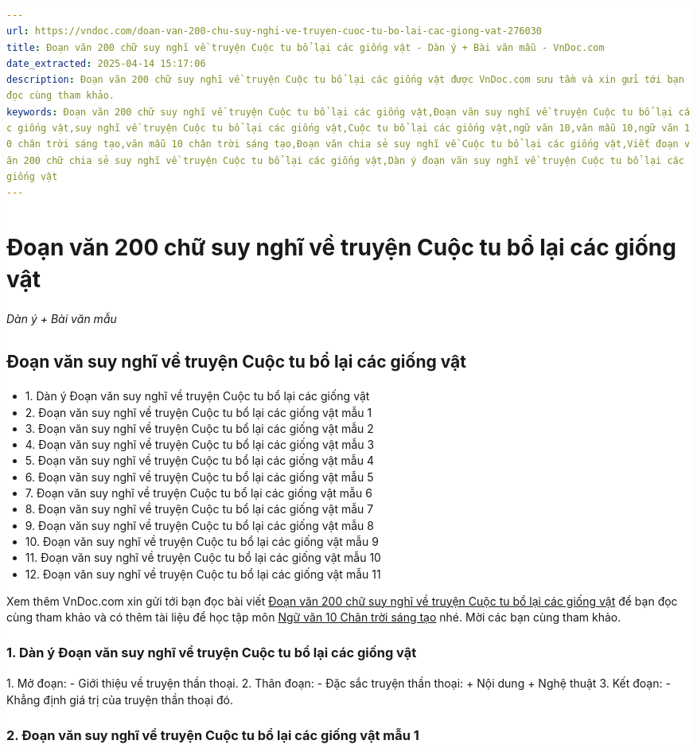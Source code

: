```yaml
---
url: https://vndoc.com/doan-van-200-chu-suy-nghi-ve-truyen-cuoc-tu-bo-lai-cac-giong-vat-276030
title: Đoạn văn 200 chữ suy nghĩ về truyện Cuộc tu bổ lại các giống vật - Dàn ý + Bài văn mẫu - VnDoc.com
date_extracted: 2025-04-14 15:17:06
description: Đoạn văn 200 chữ suy nghĩ về truyện Cuộc tu bổ lại các giống vật được VnDoc.com sưu tầm và xin gửi tới bạn đọc cùng tham khảo.
keywords: Đoạn văn 200 chữ suy nghĩ về truyện Cuộc tu bổ lại các giống vật,Đoạn văn suy nghĩ về truyện Cuộc tu bổ lại các giống vật,suy nghĩ về truyện Cuộc tu bổ lại các giống vật,Cuộc tu bổ lại các giống vật,ngữ văn 10,văn mẫu 10,ngữ văn 10 chân trời sáng tạo,văn mẫu 10 chân trời sáng tạo,Đoạn văn chia sẻ suy nghĩ về Cuộc tu bổ lại các giống vật,Viết đoạn văn 200 chữ chia sẻ suy nghĩ về truyện Cuộc tu bổ lại các giống vật,Dàn ý đoạn văn suy nghĩ về truyện Cuộc tu bổ lại các giống vật
---
```


# Đoạn văn 200 chữ suy nghĩ về truyện Cuộc tu bổ lại các giống vật
 _Dàn ý + Bài văn mẫu_
## Đoạn văn suy nghĩ về truyện Cuộc tu bổ lại các giống vật
  * 1\. Dàn ý Đoạn văn suy nghĩ về truyện Cuộc tu bổ lại các giống vật
  * 2\. Đoạn văn suy nghĩ về truyện Cuộc tu bổ lại các giống vật mẫu 1
  * 3\. Đoạn văn suy nghĩ về truyện Cuộc tu bổ lại các giống vật mẫu 2
  * 4\. Đoạn văn suy nghĩ về truyện Cuộc tu bổ lại các giống vật mẫu 3
  * 5\. Đoạn văn suy nghĩ về truyện Cuộc tu bổ lại các giống vật mẫu 4
  * 6\. Đoạn văn suy nghĩ về truyện Cuộc tu bổ lại các giống vật mẫu 5
  * 7\. Đoạn văn suy nghĩ về truyện Cuộc tu bổ lại các giống vật mẫu 6
  * 8\. Đoạn văn suy nghĩ về truyện Cuộc tu bổ lại các giống vật mẫu 7
  * 9\. Đoạn văn suy nghĩ về truyện Cuộc tu bổ lại các giống vật mẫu 8
  * 10\. Đoạn văn suy nghĩ về truyện Cuộc tu bổ lại các giống vật mẫu 9
  * 11\. Đoạn văn suy nghĩ về truyện Cuộc tu bổ lại các giống vật mẫu 10
  * 12\. Đoạn văn suy nghĩ về truyện Cuộc tu bổ lại các giống vật mẫu 11

Xem thêm
VnDoc.com xin gửi tới bạn đọc bài viết [Đoạn văn 200 chữ suy nghĩ về truyện Cuộc tu bổ lại các giống vật](<https://vndoc.com/doan-van-200-chu-suy-nghi-ve-truyen-cuoc-tu-bo-lai-cac-giong-vat-276030>) để bạn đọc cùng tham khảo và có thêm tài liệu để học tập môn [Ngữ văn 10 Chân trời sáng tạo](<https://vndoc.com/ngu-van-10-chan-troi-sang-tao-tap1>) nhé. Mời các bạn cùng tham khảo.
### 1\. Dàn ý Đoạn văn suy nghĩ về truyện Cuộc tu bổ lại các giống vật
1\. Mở đoạn:
\- Giới thiệu về truyện thần thoại.
2\. Thân đoạn:
\- Đặc sắc truyện thần thoại:
\+ Nội dung
\+ Nghệ thuật
3\. Kết đoạn:
\- Khẳng định giá trị của truyện thần thoại đó.
### 2\. Đoạn văn suy nghĩ về truyện Cuộc tu bổ lại các giống vật mẫu 1